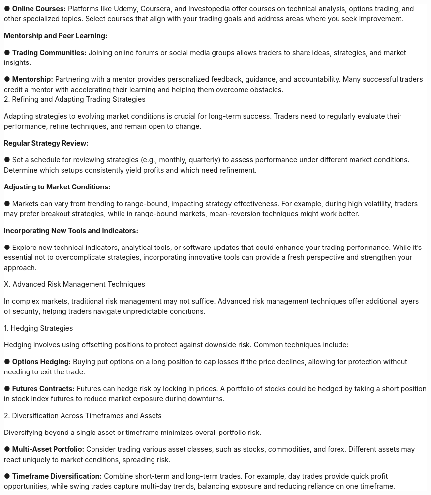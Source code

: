 ● **Online Courses:** Platforms like Udemy, Coursera, and Investopedia offer courses on technical analysis, options trading, and other specialized topics. Select courses that align with your trading goals and address areas where you seek improvement. 

**Mentorship and Peer Learning:** 

● **Trading Communities:** Joining online forums or social media groups allows traders to share ideas, strategies, and market insights. 

● **Mentorship:** Partnering with a mentor provides personalized feedback, guidance, and accountability. Many successful traders credit a mentor with accelerating their learning and helping them overcome obstacles.   
2\. Refining and Adapting Trading Strategies 

Adapting strategies to evolving market conditions is crucial for long-term success. Traders need to regularly evaluate their performance, refine techniques, and remain open to change. 

**Regular Strategy Review:** 

● Set a schedule for reviewing strategies (e.g., monthly, quarterly) to assess performance under different market conditions. Determine which setups consistently yield profits and which need refinement. 

**Adjusting to Market Conditions:** 

● Markets can vary from trending to range-bound, impacting strategy effectiveness. For example, during high volatility, traders may prefer breakout strategies, while in range-bound markets, mean-reversion techniques might work better. 

**Incorporating New Tools and Indicators:** 

● Explore new technical indicators, analytical tools, or software updates that could enhance your trading performance. While it’s essential not to overcomplicate strategies, incorporating innovative tools can provide a fresh perspective and strengthen your approach. 

X. Advanced Risk Management Techniques 

In complex markets, traditional risk management may not suffice. Advanced risk management techniques offer additional layers of security, helping traders navigate unpredictable conditions. 

1\. Hedging Strategies 

Hedging involves using offsetting positions to protect against downside risk. Common techniques include: 

● **Options Hedging:** Buying put options on a long position to cap losses if the price declines, allowing for protection without needing to exit the trade. 

● **Futures Contracts:** Futures can hedge risk by locking in prices. A portfolio of stocks could be hedged by taking a short position in stock index futures to reduce market exposure during downturns. 

2\. Diversification Across Timeframes and Assets 

Diversifying beyond a single asset or timeframe minimizes overall portfolio risk. 

● **Multi-Asset Portfolio:** Consider trading various asset classes, such as stocks, commodities, and forex. Different assets may react uniquely to market conditions, spreading risk. 

● **Timeframe Diversification:** Combine short-term and long-term trades. For example, day trades provide quick profit opportunities, while swing trades capture multi-day trends, balancing exposure and reducing reliance on one timeframe. 

